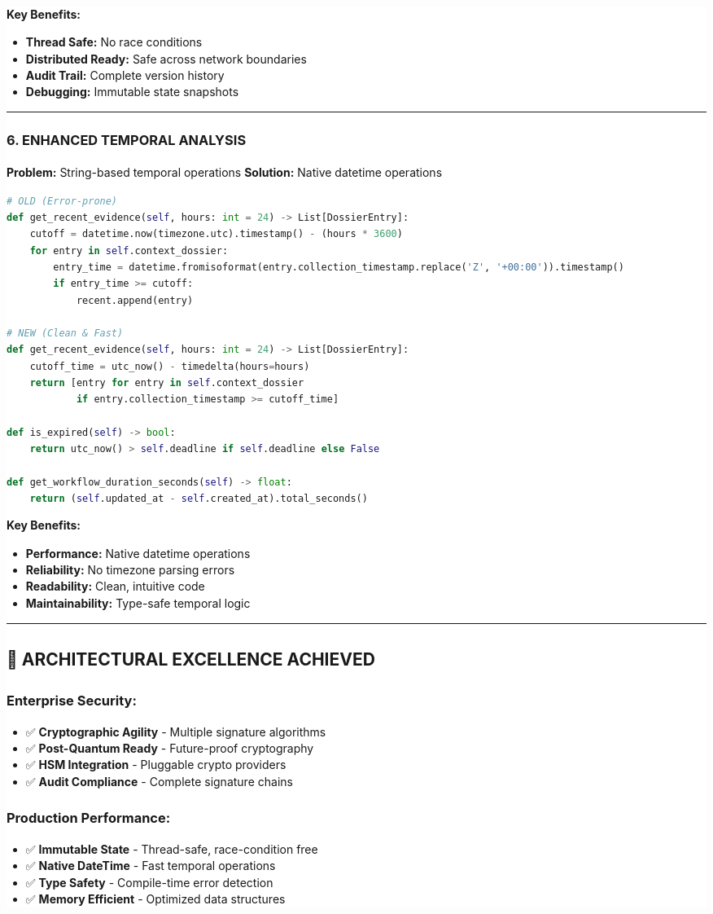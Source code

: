 **Key Benefits:**
- **Thread Safe:** No race conditions
- **Distributed Ready:** Safe across network boundaries
- **Audit Trail:** Complete version history
- **Debugging:** Immutable state snapshots

---

### **6. ENHANCED TEMPORAL ANALYSIS**
**Problem:** String-based temporal operations
**Solution:** Native datetime operations

```python
# OLD (Error-prone)
def get_recent_evidence(self, hours: int = 24) -> List[DossierEntry]:
    cutoff = datetime.now(timezone.utc).timestamp() - (hours * 3600)
    for entry in self.context_dossier:
        entry_time = datetime.fromisoformat(entry.collection_timestamp.replace('Z', '+00:00')).timestamp()
        if entry_time >= cutoff:
            recent.append(entry)

# NEW (Clean & Fast)
def get_recent_evidence(self, hours: int = 24) -> List[DossierEntry]:
    cutoff_time = utc_now() - timedelta(hours=hours)
    return [entry for entry in self.context_dossier 
            if entry.collection_timestamp >= cutoff_time]

def is_expired(self) -> bool:
    return utc_now() > self.deadline if self.deadline else False

def get_workflow_duration_seconds(self) -> float:
    return (self.updated_at - self.created_at).total_seconds()
```

**Key Benefits:**
- **Performance:** Native datetime operations
- **Reliability:** No timezone parsing errors
- **Readability:** Clean, intuitive code
- **Maintainability:** Type-safe temporal logic

---

## 🎯 **ARCHITECTURAL EXCELLENCE ACHIEVED**

### **Enterprise Security:**
- ✅ **Cryptographic Agility** - Multiple signature algorithms
- ✅ **Post-Quantum Ready** - Future-proof cryptography
- ✅ **HSM Integration** - Pluggable crypto providers
- ✅ **Audit Compliance** - Complete signature chains

### **Production Performance:**
- ✅ **Immutable State** - Thread-safe, race-condition free
- ✅ **Native DateTime** - Fast temporal operations
- ✅ **Type Safety** - Compile-time error detection
- ✅ **Memory Efficient** - Optimized data structures

